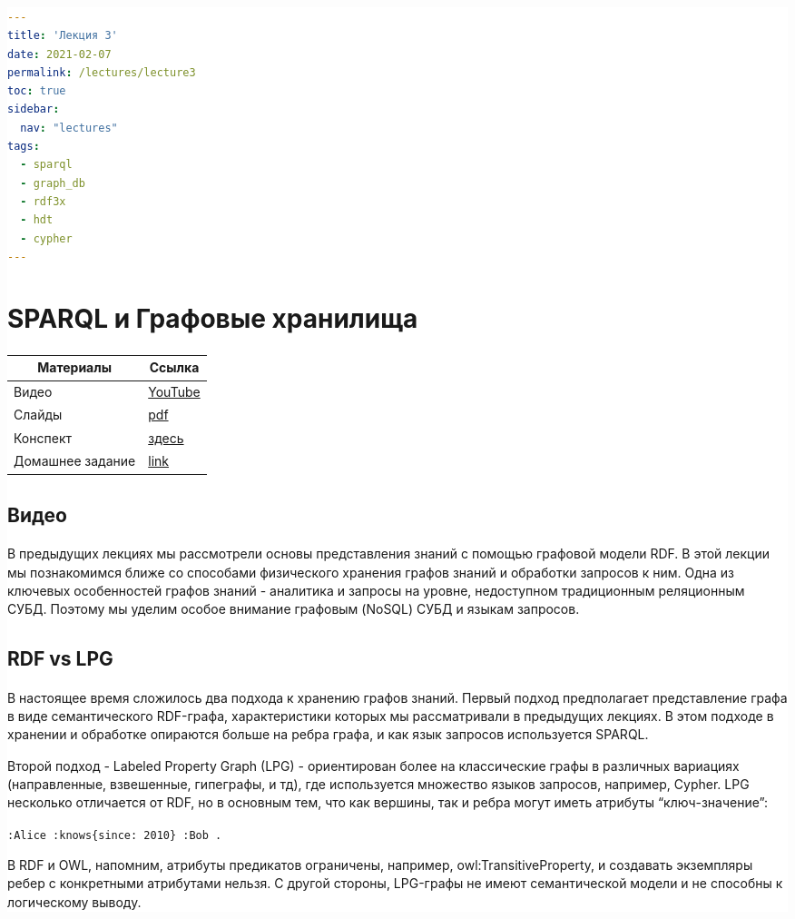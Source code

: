 ```yaml
---
title: 'Лекция 3'
date: 2021-02-07
permalink: /lectures/lecture3
toc: true
sidebar:
  nav: "lectures"
tags:
  - sparql
  - graph_db
  - rdf3x
  - hdt
  - cypher
---
```


# SPARQL и Графовые хранилища

| Материалы |  Ссылка  |
 ------------- | ------------- |
 Видео  | [YouTube](https://youtu.be/z7coG_7kzM8) |
 Слайды  | [pdf](/kgcourse2021/assets/slides/Lecture3.pdf) |
 Конспект |  [здесь](https://migalkin.github.io/kgcourse2021/lectures/lecture3)  |
 Домашнее задание | [link](#домашнее-задание) |

## Видео

<iframe width="560" height="315" src="https://www.youtube.com/embed/z7coG_7kzM8" frameborder="0" allow="accelerometer; autoplay; clipboard-write; encrypted-media; gyroscope; picture-in-picture" allowfullscreen></iframe>

В предыдущих лекциях мы рассмотрели основы представления знаний с помощью графовой модели RDF. В этой лекции мы познакомимся ближе со способами физического хранения графов знаний и обработки запросов к ним. Одна из ключевых особенностей графов знаний - аналитика и запросы на уровне, недоступном традиционным реляционным СУБД. Поэтому мы уделим особое внимание графовым (NoSQL) СУБД и языкам запросов.

## RDF vs LPG

В настоящее время сложилось два подхода к хранению графов знаний. Первый подход предполагает представление графа в виде семантического RDF-графа, характеристики которых мы рассматривали в предыдущих лекциях. В этом подходе в хранении и обработке опираются больше на ребра графа, и как язык запросов используется SPARQL. 

Второй подход - Labeled Property Graph (LPG) - ориентирован более на классические графы в различных вариациях (направленные, взвешенные, гипеграфы, и тд), где используется множество языков запросов, например, Cypher. LPG несколько отличается от RDF, но в основным тем, что как вершины, так и ребра могут иметь атрибуты “ключ-значение”:
```
:Alice :knows{since: 2010} :Bob . 
```
 В RDF и OWL, напомним, атрибуты предикатов ограничены, например, owl:TransitiveProperty, и создавать экземпляры ребер с конкретными атрибутами нельзя. С другой стороны, LPG-графы не имеют семантической модели и не способны к логическому выводу. 
